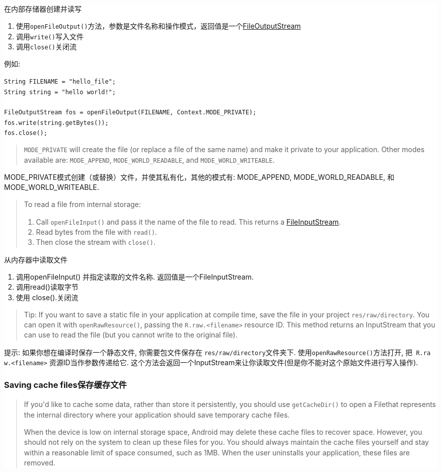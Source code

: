 在内部存储器创建并读写

1. 使用`openFileOutput()`方法，参数是文件名称和操作模式，返回值是一个[FileOutputStream](https://developer.android.com/reference/java/io/FileOutputStream.html)
2. 调用`write()`写入文件
3. 调用`close()`关闭流

例如:

    String FILENAME = "hello_file";
    String string = "hello world!";
    
    FileOutputStream fos = openFileOutput(FILENAME, Context.MODE_PRIVATE);
    fos.write(string.getBytes());
    fos.close();

> 
> `MODE_PRIVATE` will create the file (or replace a file of the same name) and make it private to your application. Other modes available are: `MODE_APPEND`, `MODE_WORLD_READABLE`, and `MODE_WORLD_WRITEABLE`.

MODE\_PRIVATE模式创建（或替换）文件，并使其私有化，其他的模式有: MODE\_APPEND, MODE\_WORLD\_READABLE, 和MODE\_WORLD\_WRITEABLE.

> To read a file from internal storage:
> 
> 1. Call `openFileInput()` and pass it the name of the file to read. This returns a [FileInputStream](https://developer.android.com/reference/java/io/FileInputStream.html).
> 2. Read bytes from the file with `read()`.
> 3. Then close the stream with `close()`.

从内存器中读取文件

1. 调用openFileInput() 并指定读取的文件名称. 返回值是一个FileInputStream.
2. 调用read()读取字节
3. 使用 close().关闭流


> Tip: If you want to save a static file in your application at compile time, save the file in your project `res/raw/directory`. You can open it with `openRawResource()`, passing the `R.raw.<filename>` resource ID. This method returns an InputStream that you can use to read the file (but you cannot write to the original file).

提示: 如果你想在编译时保存一个静态文件, 你需要包文件保存在 `res/raw/directory`文件夹下. 使用`openRawResource()`方法打开, 把` R.raw.<filename>` 资源ID当作参数传递给它. 这个方法会返回一个InputStream来让你读取文件(但是你不能对这个原始文件进行写入操作).

### Saving cache files保存缓存文件

> If you'd like to cache some data, rather than store it persistently, you should use `getCacheDir()` to open a Filethat represents the internal directory where your application should save temporary cache files.
> 
> When the device is low on internal storage space, Android may delete these cache files to recover space. However, you should not rely on the system to clean up these files for you. You should always maintain the cache files yourself and stay within a reasonable limit of space consumed, such as 1MB. When the user uninstalls your application, these files are removed.
